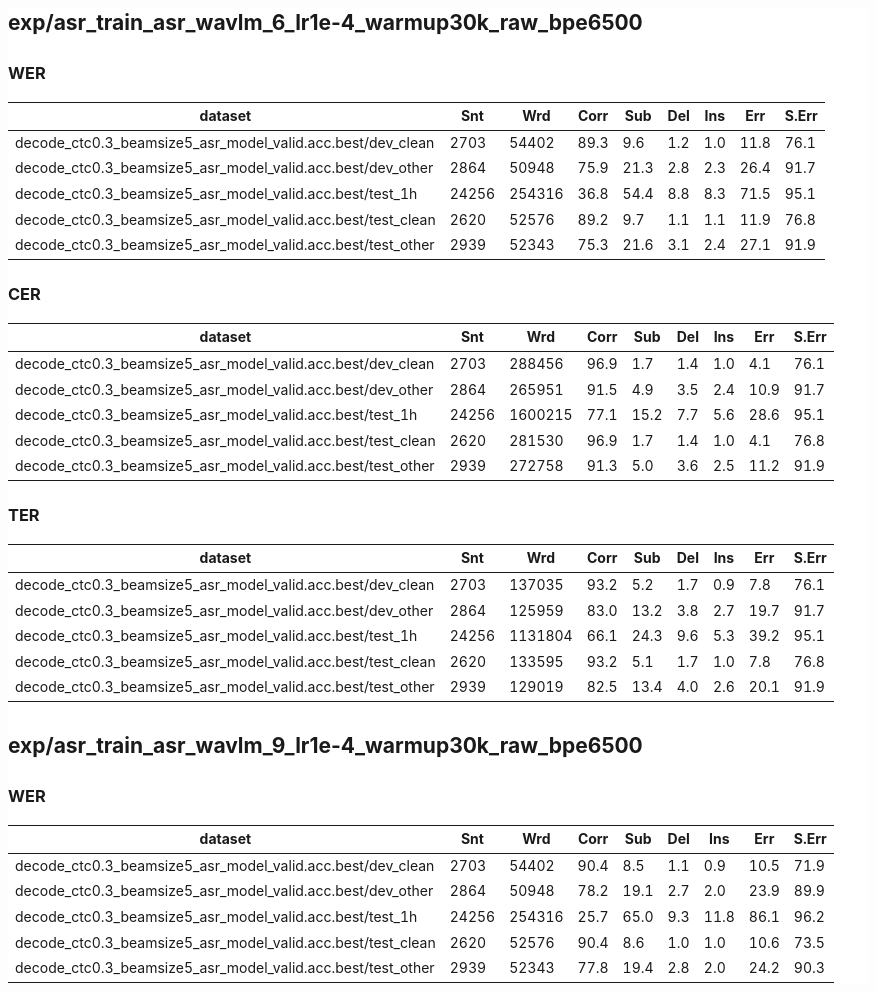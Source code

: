 
## exp/asr_train_asr_wavlm_6_lr1e-4_warmup30k_raw_bpe6500
### WER

|dataset|Snt|Wrd|Corr|Sub|Del|Ins|Err|S.Err|
|---|---|---|---|---|---|---|---|---|
|decode_ctc0.3_beamsize5_asr_model_valid.acc.best/dev_clean|2703|54402|89.3|9.6|1.2|1.0|11.8|76.1|
|decode_ctc0.3_beamsize5_asr_model_valid.acc.best/dev_other|2864|50948|75.9|21.3|2.8|2.3|26.4|91.7|
|decode_ctc0.3_beamsize5_asr_model_valid.acc.best/test_1h|24256|254316|36.8|54.4|8.8|8.3|71.5|95.1|
|decode_ctc0.3_beamsize5_asr_model_valid.acc.best/test_clean|2620|52576|89.2|9.7|1.1|1.1|11.9|76.8|
|decode_ctc0.3_beamsize5_asr_model_valid.acc.best/test_other|2939|52343|75.3|21.6|3.1|2.4|27.1|91.9|

### CER

|dataset|Snt|Wrd|Corr|Sub|Del|Ins|Err|S.Err|
|---|---|---|---|---|---|---|---|---|
|decode_ctc0.3_beamsize5_asr_model_valid.acc.best/dev_clean|2703|288456|96.9|1.7|1.4|1.0|4.1|76.1|
|decode_ctc0.3_beamsize5_asr_model_valid.acc.best/dev_other|2864|265951|91.5|4.9|3.5|2.4|10.9|91.7|
|decode_ctc0.3_beamsize5_asr_model_valid.acc.best/test_1h|24256|1600215|77.1|15.2|7.7|5.6|28.6|95.1|
|decode_ctc0.3_beamsize5_asr_model_valid.acc.best/test_clean|2620|281530|96.9|1.7|1.4|1.0|4.1|76.8|
|decode_ctc0.3_beamsize5_asr_model_valid.acc.best/test_other|2939|272758|91.3|5.0|3.6|2.5|11.2|91.9|

### TER

|dataset|Snt|Wrd|Corr|Sub|Del|Ins|Err|S.Err|
|---|---|---|---|---|---|---|---|---|
|decode_ctc0.3_beamsize5_asr_model_valid.acc.best/dev_clean|2703|137035|93.2|5.2|1.7|0.9|7.8|76.1|
|decode_ctc0.3_beamsize5_asr_model_valid.acc.best/dev_other|2864|125959|83.0|13.2|3.8|2.7|19.7|91.7|
|decode_ctc0.3_beamsize5_asr_model_valid.acc.best/test_1h|24256|1131804|66.1|24.3|9.6|5.3|39.2|95.1|
|decode_ctc0.3_beamsize5_asr_model_valid.acc.best/test_clean|2620|133595|93.2|5.1|1.7|1.0|7.8|76.8|
|decode_ctc0.3_beamsize5_asr_model_valid.acc.best/test_other|2939|129019|82.5|13.4|4.0|2.6|20.1|91.9|


## exp/asr_train_asr_wavlm_9_lr1e-4_warmup30k_raw_bpe6500
### WER

|dataset|Snt|Wrd|Corr|Sub|Del|Ins|Err|S.Err|
|---|---|---|---|---|---|---|---|---|
|decode_ctc0.3_beamsize5_asr_model_valid.acc.best/dev_clean|2703|54402|90.4|8.5|1.1|0.9|10.5|71.9|
|decode_ctc0.3_beamsize5_asr_model_valid.acc.best/dev_other|2864|50948|78.2|19.1|2.7|2.0|23.9|89.9|
|decode_ctc0.3_beamsize5_asr_model_valid.acc.best/test_1h|24256|254316|25.7|65.0|9.3|11.8|86.1|96.2|
|decode_ctc0.3_beamsize5_asr_model_valid.acc.best/test_clean|2620|52576|90.4|8.6|1.0|1.0|10.6|73.5|
|decode_ctc0.3_beamsize5_asr_model_valid.acc.best/test_other|2939|52343|77.8|19.4|2.8|2.0|24.2|90.3|
